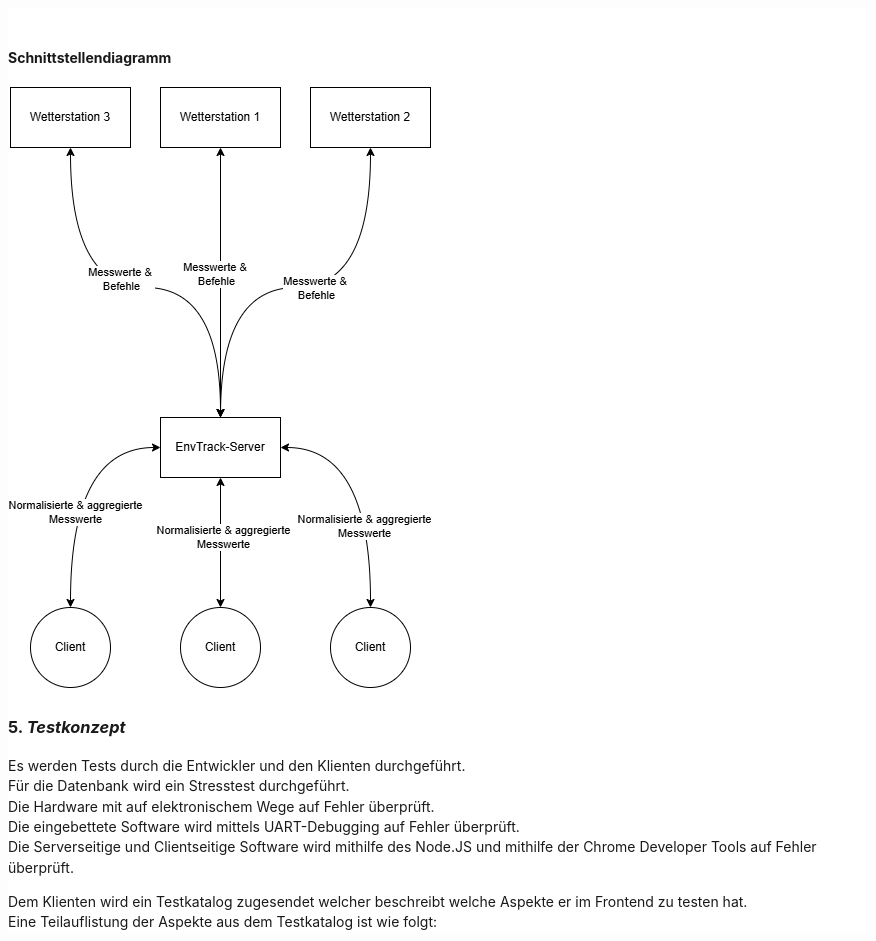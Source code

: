 <div style="page-break-after: always; visibility: hidden">
\pagebreak
</div>

#### Schnittstellendiagramm

![schnitstelle.drawio.png](schnitstelle.drawio.png)

### 5. _Testkonzept_

Es werden Tests durch die Entwickler und den Klienten durchgeführt.  
Für die Datenbank wird ein Stresstest durchgeführt.  
Die Hardware mit auf elektronischem Wege auf Fehler überprüft.  
Die eingebettete Software wird mittels UART-Debugging auf Fehler überprüft.  
Die Serverseitige und Clientseitige Software wird mithilfe des Node.JS und mithilfe der Chrome Developer Tools auf
Fehler überprüft.

Dem Klienten wird ein Testkatalog zugesendet welcher beschreibt welche Aspekte er im Frontend zu testen hat.  
Eine Teilauflistung der Aspekte aus dem Testkatalog ist wie folgt:
